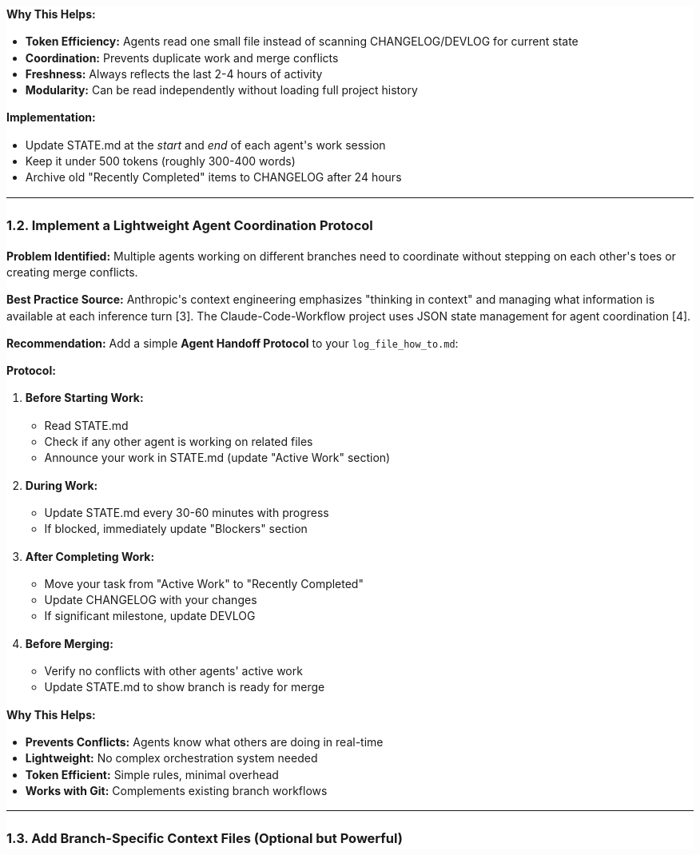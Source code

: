**Why This Helps:**
- **Token Efficiency:** Agents read one small file instead of scanning CHANGELOG/DEVLOG for current state
- **Coordination:** Prevents duplicate work and merge conflicts
- **Freshness:** Always reflects the last 2-4 hours of activity
- **Modularity:** Can be read independently without loading full project history

**Implementation:**
- Update STATE.md at the *start* and *end* of each agent's work session
- Keep it under 500 tokens (roughly 300-400 words)
- Archive old "Recently Completed" items to CHANGELOG after 24 hours

---

### 1.2. Implement a Lightweight Agent Coordination Protocol

**Problem Identified:** Multiple agents working on different branches need to coordinate without stepping on each other's toes or creating merge conflicts.

**Best Practice Source:** Anthropic's context engineering emphasizes "thinking in context" and managing what information is available at each inference turn [3]. The Claude-Code-Workflow project uses JSON state management for agent coordination [4].

**Recommendation:**
Add a simple **Agent Handoff Protocol** to your `log_file_how_to.md`:

**Protocol:**
1. **Before Starting Work:**
   - Read STATE.md
   - Check if any other agent is working on related files
   - Announce your work in STATE.md (update "Active Work" section)

2. **During Work:**
   - Update STATE.md every 30-60 minutes with progress
   - If blocked, immediately update "Blockers" section

3. **After Completing Work:**
   - Move your task from "Active Work" to "Recently Completed"
   - Update CHANGELOG with your changes
   - If significant milestone, update DEVLOG

4. **Before Merging:**
   - Verify no conflicts with other agents' active work
   - Update STATE.md to show branch is ready for merge

**Why This Helps:**
- **Prevents Conflicts:** Agents know what others are doing in real-time
- **Lightweight:** No complex orchestration system needed
- **Token Efficient:** Simple rules, minimal overhead
- **Works with Git:** Complements existing branch workflows

---

### 1.3. Add Branch-Specific Context Files (Optional but Powerful)
